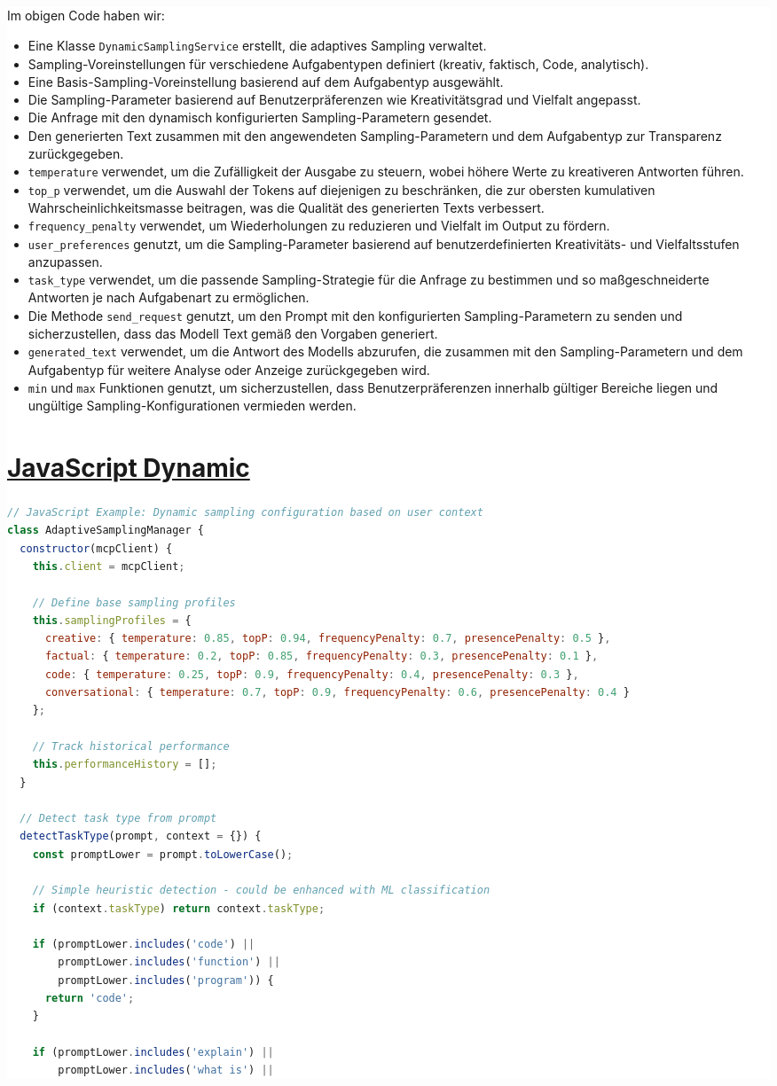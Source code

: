Im obigen Code haben wir:

- Eine Klasse `DynamicSamplingService` erstellt, die adaptives Sampling verwaltet.
- Sampling-Voreinstellungen für verschiedene Aufgabentypen definiert (kreativ, faktisch, Code, analytisch).
- Eine Basis-Sampling-Voreinstellung basierend auf dem Aufgabentyp ausgewählt.
- Die Sampling-Parameter basierend auf Benutzerpräferenzen wie Kreativitätsgrad und Vielfalt angepasst.
- Die Anfrage mit den dynamisch konfigurierten Sampling-Parametern gesendet.
- Den generierten Text zusammen mit den angewendeten Sampling-Parametern und dem Aufgabentyp zur Transparenz zurückgegeben.
- `temperature` verwendet, um die Zufälligkeit der Ausgabe zu steuern, wobei höhere Werte zu kreativeren Antworten führen.
- `top_p` verwendet, um die Auswahl der Tokens auf diejenigen zu beschränken, die zur obersten kumulativen Wahrscheinlichkeitsmasse beitragen, was die Qualität des generierten Texts verbessert.
- `frequency_penalty` verwendet, um Wiederholungen zu reduzieren und Vielfalt im Output zu fördern.
- `user_preferences` genutzt, um die Sampling-Parameter basierend auf benutzerdefinierten Kreativitäts- und Vielfaltsstufen anzupassen.
- `task_type` verwendet, um die passende Sampling-Strategie für die Anfrage zu bestimmen und so maßgeschneiderte Antworten je nach Aufgabenart zu ermöglichen.
- Die Methode `send_request` genutzt, um den Prompt mit den konfigurierten Sampling-Parametern zu senden und sicherzustellen, dass das Modell Text gemäß den Vorgaben generiert.
- `generated_text` verwendet, um die Antwort des Modells abzurufen, die zusammen mit den Sampling-Parametern und dem Aufgabentyp für weitere Analyse oder Anzeige zurückgegeben wird.
- `min` und `max` Funktionen genutzt, um sicherzustellen, dass Benutzerpräferenzen innerhalb gültiger Bereiche liegen und ungültige Sampling-Konfigurationen vermieden werden.

# [JavaScript Dynamic](../../../../05-AdvancedTopics/mcp-sampling)

```javascript
// JavaScript Example: Dynamic sampling configuration based on user context
class AdaptiveSamplingManager {
  constructor(mcpClient) {
    this.client = mcpClient;
    
    // Define base sampling profiles
    this.samplingProfiles = {
      creative: { temperature: 0.85, topP: 0.94, frequencyPenalty: 0.7, presencePenalty: 0.5 },
      factual: { temperature: 0.2, topP: 0.85, frequencyPenalty: 0.3, presencePenalty: 0.1 },
      code: { temperature: 0.25, topP: 0.9, frequencyPenalty: 0.4, presencePenalty: 0.3 },
      conversational: { temperature: 0.7, topP: 0.9, frequencyPenalty: 0.6, presencePenalty: 0.4 }
    };
    
    // Track historical performance
    this.performanceHistory = [];
  }
  
  // Detect task type from prompt
  detectTaskType(prompt, context = {}) {
    const promptLower = prompt.toLowerCase();
    
    // Simple heuristic detection - could be enhanced with ML classification
    if (context.taskType) return context.taskType;
    
    if (promptLower.includes('code') || 
        promptLower.includes('function') || 
        promptLower.includes('program')) {
      return 'code';
    }
    
    if (promptLower.includes('explain') || 
        promptLower.includes('what is') || 
```